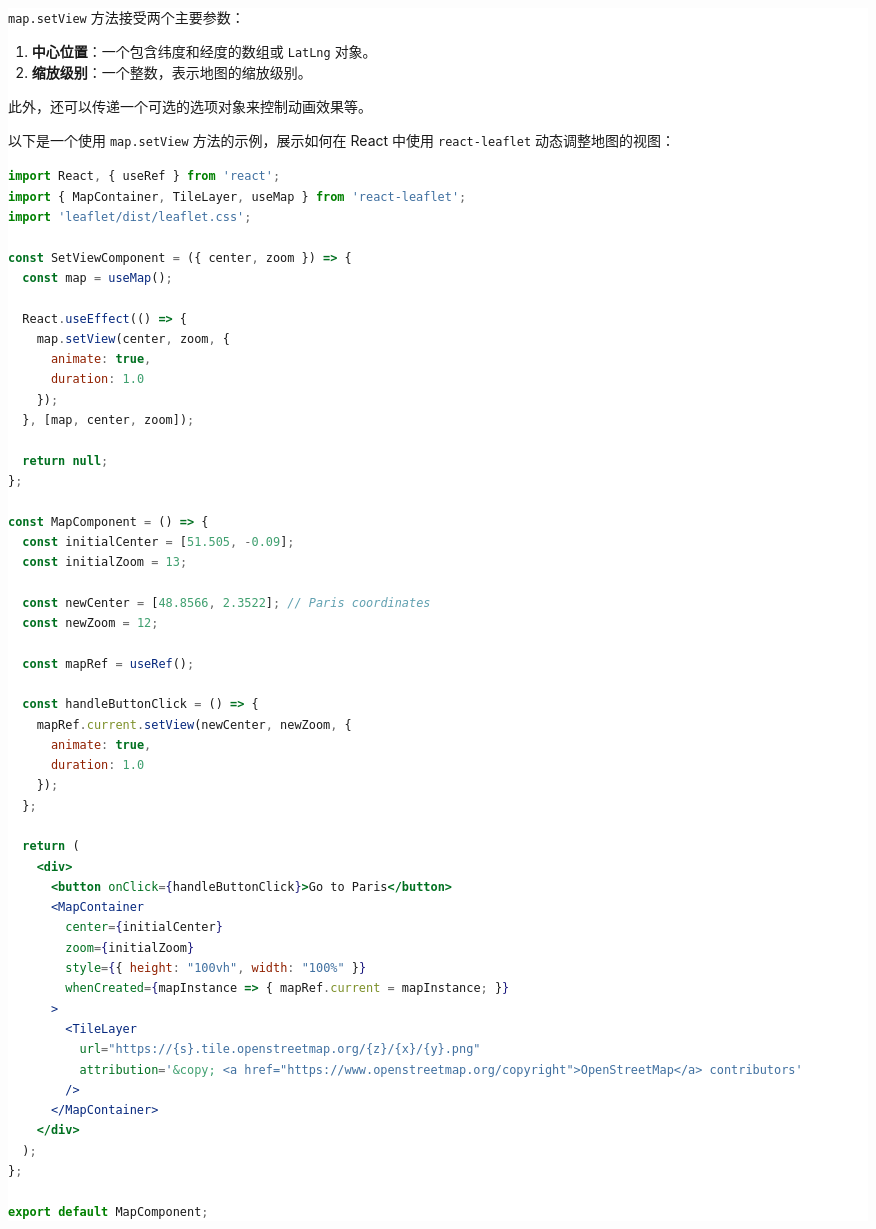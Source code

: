 `map.setView` 方法接受两个主要参数：
1. **中心位置**：一个包含纬度和经度的数组或 `LatLng` 对象。
2. **缩放级别**：一个整数，表示地图的缩放级别。

此外，还可以传递一个可选的选项对象来控制动画效果等。

以下是一个使用 `map.setView` 方法的示例，展示如何在 React 中使用 `react-leaflet` 动态调整地图的视图：

```jsx
import React, { useRef } from 'react';
import { MapContainer, TileLayer, useMap } from 'react-leaflet';
import 'leaflet/dist/leaflet.css';

const SetViewComponent = ({ center, zoom }) => {
  const map = useMap();

  React.useEffect(() => {
    map.setView(center, zoom, {
      animate: true,
      duration: 1.0
    });
  }, [map, center, zoom]);

  return null;
};

const MapComponent = () => {
  const initialCenter = [51.505, -0.09];
  const initialZoom = 13;

  const newCenter = [48.8566, 2.3522]; // Paris coordinates
  const newZoom = 12;

  const mapRef = useRef();

  const handleButtonClick = () => {
    mapRef.current.setView(newCenter, newZoom, {
      animate: true,
      duration: 1.0
    });
  };

  return (
    <div>
      <button onClick={handleButtonClick}>Go to Paris</button>
      <MapContainer
        center={initialCenter}
        zoom={initialZoom}
        style={{ height: "100vh", width: "100%" }}
        whenCreated={mapInstance => { mapRef.current = mapInstance; }}
      >
        <TileLayer
          url="https://{s}.tile.openstreetmap.org/{z}/{x}/{y}.png"
          attribution='&copy; <a href="https://www.openstreetmap.org/copyright">OpenStreetMap</a> contributors'
        />
      </MapContainer>
    </div>
  );
};

export default MapComponent;
```
